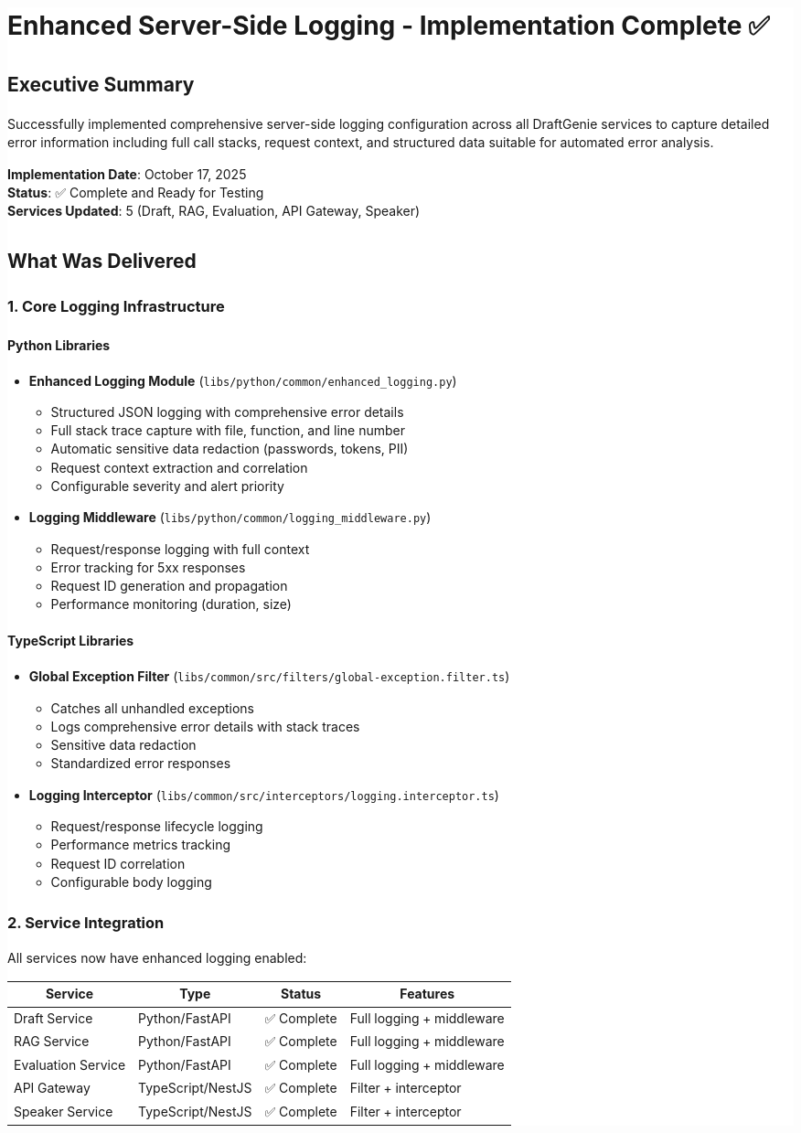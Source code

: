 # Enhanced Server-Side Logging - Implementation Complete ✅

## Executive Summary

Successfully implemented comprehensive server-side logging configuration across all DraftGenie services to capture detailed error information including full call stacks, request context, and structured data suitable for automated error analysis.

**Implementation Date**: October 17, 2025  
**Status**: ✅ Complete and Ready for Testing  
**Services Updated**: 5 (Draft, RAG, Evaluation, API Gateway, Speaker)

## What Was Delivered

### 1. Core Logging Infrastructure

#### Python Libraries
- **Enhanced Logging Module** (`libs/python/common/enhanced_logging.py`)
  - Structured JSON logging with comprehensive error details
  - Full stack trace capture with file, function, and line number
  - Automatic sensitive data redaction (passwords, tokens, PII)
  - Request context extraction and correlation
  - Configurable severity and alert priority

- **Logging Middleware** (`libs/python/common/logging_middleware.py`)
  - Request/response logging with full context
  - Error tracking for 5xx responses
  - Request ID generation and propagation
  - Performance monitoring (duration, size)

#### TypeScript Libraries
- **Global Exception Filter** (`libs/common/src/filters/global-exception.filter.ts`)
  - Catches all unhandled exceptions
  - Logs comprehensive error details with stack traces
  - Sensitive data redaction
  - Standardized error responses

- **Logging Interceptor** (`libs/common/src/interceptors/logging.interceptor.ts`)
  - Request/response lifecycle logging
  - Performance metrics tracking
  - Request ID correlation
  - Configurable body logging

### 2. Service Integration

All services now have enhanced logging enabled:

| Service | Type | Status | Features |
|---------|------|--------|----------|
| Draft Service | Python/FastAPI | ✅ Complete | Full logging + middleware |
| RAG Service | Python/FastAPI | ✅ Complete | Full logging + middleware |
| Evaluation Service | Python/FastAPI | ✅ Complete | Full logging + middleware |
| API Gateway | TypeScript/NestJS | ✅ Complete | Filter + interceptor |
| Speaker Service | TypeScript/NestJS | ✅ Complete | Filter + interceptor |
